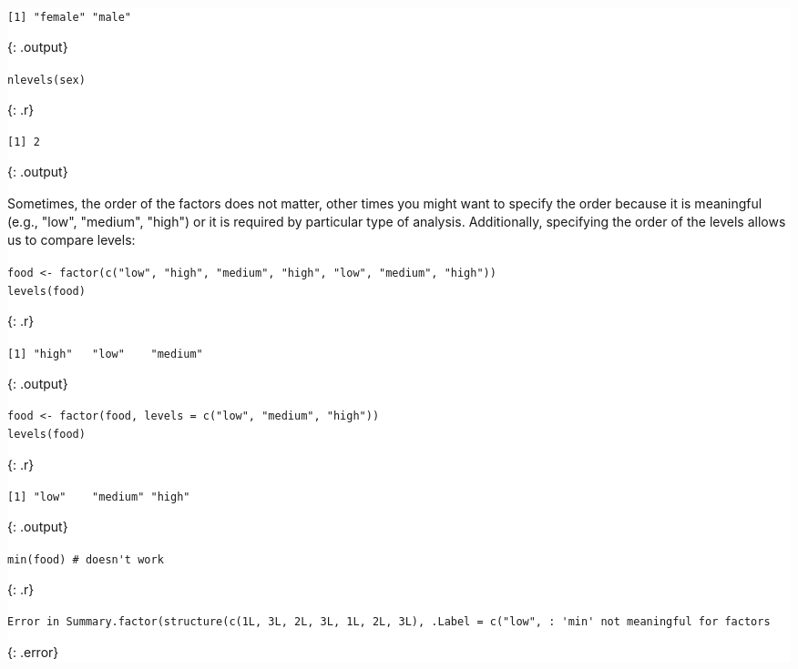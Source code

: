 
~~~
[1] "female" "male"  
~~~
{: .output}



~~~
nlevels(sex)
~~~
{: .r}



~~~
[1] 2
~~~
{: .output}

Sometimes, the order of the factors does not matter, other times you might want
to specify the order because it is meaningful (e.g., "low", "medium", "high") or
it is required by particular type of analysis. Additionally, specifying the
order of the levels allows us to compare levels:


~~~
food <- factor(c("low", "high", "medium", "high", "low", "medium", "high"))
levels(food)
~~~
{: .r}



~~~
[1] "high"   "low"    "medium"
~~~
{: .output}



~~~
food <- factor(food, levels = c("low", "medium", "high"))
levels(food)
~~~
{: .r}



~~~
[1] "low"    "medium" "high"  
~~~
{: .output}



~~~
min(food) # doesn't work
~~~
{: .r}



~~~
Error in Summary.factor(structure(c(1L, 3L, 2L, 3L, 1L, 2L, 3L), .Label = c("low", : 'min' not meaningful for factors
~~~
{: .error}
